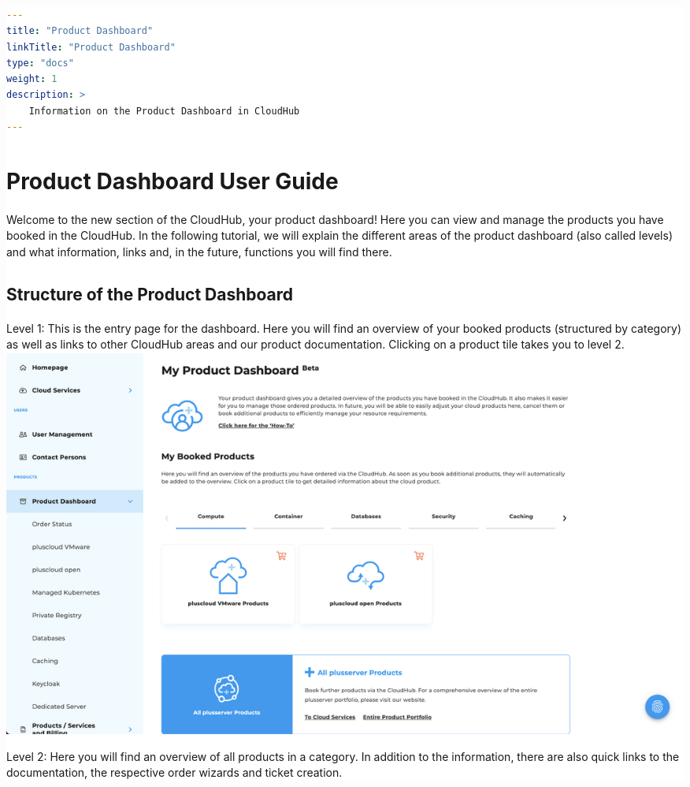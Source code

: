 ```yaml
---
title: "Product Dashboard"
linkTitle: "Product Dashboard"
type: "docs"
weight: 1
description: >
    Information on the Product Dashboard in CloudHub
---
```


# Product Dashboard User Guide

Welcome to the new section of the CloudHub, your product dashboard!
Here you can view and manage the products you have booked in the CloudHub.
In the following tutorial, we will explain the different areas of the product dashboard (also called levels) and what information, links and, in the future, functions you will find there.

## Structure of the Product Dashboard

Level 1: This is the entry page for the dashboard. Here you will find an overview of your booked products (structured by category) as well as links to other CloudHub areas and our product documentation. Clicking on a product tile takes you to level 2.\
![Example Level 1](img/structure-product-dashboard-1.png)

Level 2: Here you will find an overview of all products in a category. In addition to the information, there are also quick links to the documentation, the respective order wizards and ticket creation.